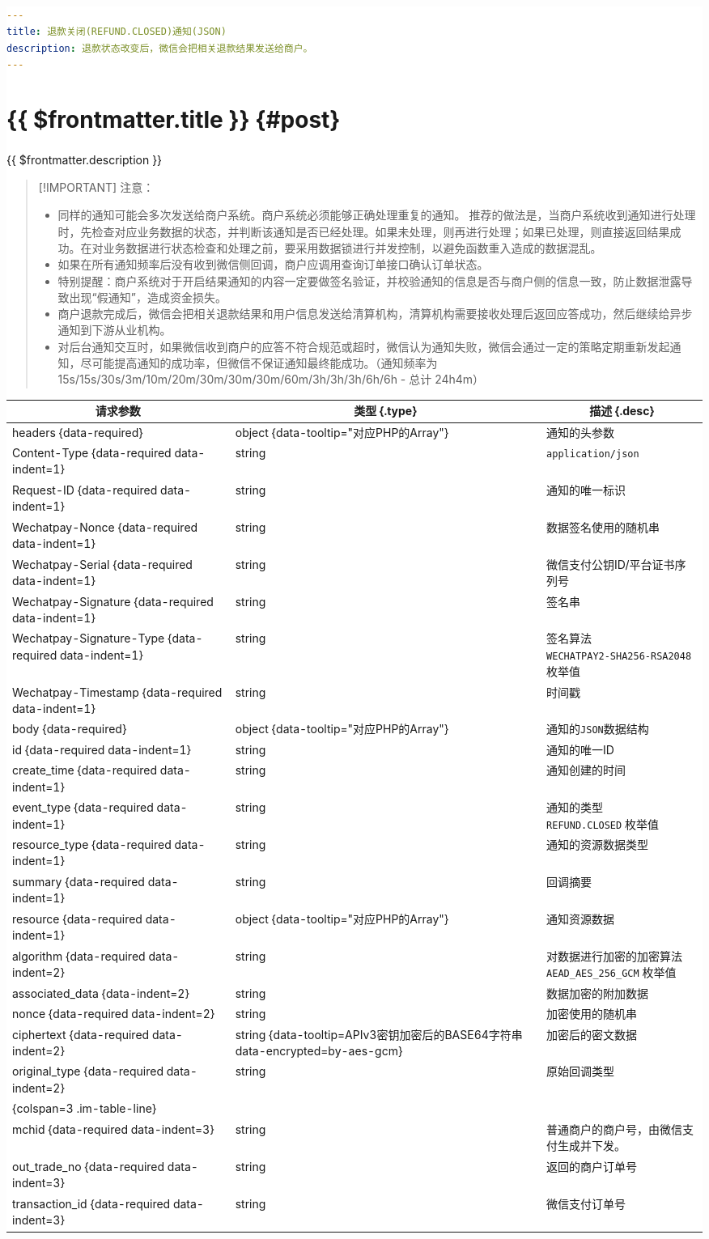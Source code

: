 ```yaml
---
title: 退款关闭(REFUND.CLOSED)通知(JSON)
description: 退款状态改变后，微信会把相关退款结果发送给商户。
---
```


# {{ $frontmatter.title }} {#post}

{{ $frontmatter.description }}

> [!IMPORTANT] 注意：
> - 同样的通知可能会多次发送给商户系统。商户系统必须能够正确处理重复的通知。 推荐的做法是，当商户系统收到通知进行处理时，先检查对应业务数据的状态，并判断该通知是否已经处理。如果未处理，则再进行处理；如果已处理，则直接返回结果成功。在对业务数据进行状态检查和处理之前，要采用数据锁进行并发控制，以避免函数重入造成的数据混乱。
> - 如果在所有通知频率后没有收到微信侧回调，商户应调用查询订单接口确认订单状态。
> - 特别提醒：商户系统对于开启结果通知的内容一定要做签名验证，并校验通知的信息是否与商户侧的信息一致，防止数据泄露导致出现“假通知”，造成资金损失。
> - 商户退款完成后，微信会把相关退款结果和用户信息发送给清算机构，清算机构需要接收处理后返回应答成功，然后继续给异步通知到下游从业机构。
> - 对后台通知交互时，如果微信收到商户的应答不符合规范或超时，微信认为通知失败，微信会通过一定的策略定期重新发起通知，尽可能提高通知的成功率，但微信不保证通知最终能成功。（通知频率为15s/15s/30s/3m/10m/20m/30m/30m/30m/60m/3h/3h/3h/6h/6h - 总计 24h4m）

| 请求参数 | 类型 {.type} | 描述 {.desc}
| --- | --- | ---
| headers {data-required} | object {data-tooltip="对应PHP的Array"} | 通知的头参数
| Content-Type {data-required data-indent=1} | string | `application/json`
| Request-ID {data-required data-indent=1} | string | 通知的唯一标识
| Wechatpay-Nonce {data-required data-indent=1} | string | 数据签名使用的随机串
| Wechatpay-Serial {data-required data-indent=1} | string | 微信支付公钥ID/平台证书序列号
| Wechatpay-Signature {data-required data-indent=1} | string | 签名串
| Wechatpay-Signature-Type {data-required data-indent=1} | string | 签名算法<br/>`WECHATPAY2-SHA256-RSA2048` 枚举值
| Wechatpay-Timestamp {data-required data-indent=1} | string | 时间戳
| body {data-required} | object {data-tooltip="对应PHP的Array"} | 通知的`JSON`数据结构
| id {data-required data-indent=1} | string | 通知的唯一ID
| create_time {data-required data-indent=1} | string | 通知创建的时间
| event_type {data-required data-indent=1} | string | 通知的类型<br/>`REFUND.CLOSED` 枚举值
| resource_type {data-required data-indent=1} | string | 通知的资源数据类型
| summary {data-required data-indent=1} | string | 回调摘要
| resource {data-required data-indent=1} | object {data-tooltip="对应PHP的Array"} | 通知资源数据
| algorithm {data-required data-indent=2} | string | 对数据进行加密的加密算法<br/>`AEAD_AES_256_GCM` 枚举值
| associated_data {data-indent=2} | string | 数据加密的附加数据
| nonce {data-required data-indent=2} | string | 加密使用的随机串
| ciphertext {data-required data-indent=2} | string {data-tooltip=APIv3密钥加密后的BASE64字符串 data-encrypted=by-aes-gcm} | 加密后的密文数据
| original_type {data-required data-indent=2} | string | 原始回调类型
| {colspan=3 .im-table-line}
| mchid {data-required data-indent=3} | string | 普通商户的商户号，由微信支付生成并下发。
| out_trade_no {data-required data-indent=3} | string | 返回的商户订单号
| transaction_id {data-required data-indent=3} | string | 微信支付订单号
